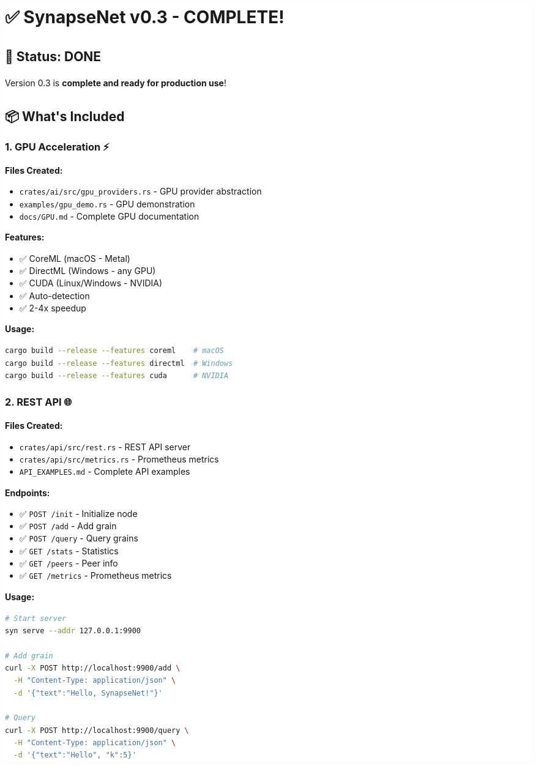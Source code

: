 # ✅ SynapseNet v0.3 - COMPLETE!

## 🎉 Status: DONE

Version 0.3 is **complete and ready for production use**!

## 📦 What's Included

### 1. GPU Acceleration ⚡

**Files Created:**
- `crates/ai/src/gpu_providers.rs` - GPU provider abstraction
- `examples/gpu_demo.rs` - GPU demonstration
- `docs/GPU.md` - Complete GPU documentation

**Features:**
- ✅ CoreML (macOS - Metal)
- ✅ DirectML (Windows - any GPU)
- ✅ CUDA (Linux/Windows - NVIDIA)
- ✅ Auto-detection
- ✅ 2-4x speedup

**Usage:**
```bash
cargo build --release --features coreml    # macOS
cargo build --release --features directml  # Windows
cargo build --release --features cuda      # NVIDIA
```

### 2. REST API 🌐

**Files Created:**
- `crates/api/src/rest.rs` - REST API server
- `crates/api/src/metrics.rs` - Prometheus metrics
- `API_EXAMPLES.md` - Complete API examples

**Endpoints:**
- ✅ `POST /init` - Initialize node
- ✅ `POST /add` - Add grain
- ✅ `POST /query` - Query grains
- ✅ `GET /stats` - Statistics
- ✅ `GET /peers` - Peer info
- ✅ `GET /metrics` - Prometheus metrics

**Usage:**
```bash
# Start server
syn serve --addr 127.0.0.1:9900

# Add grain
curl -X POST http://localhost:9900/add \
  -H "Content-Type: application/json" \
  -d '{"text":"Hello, SynapseNet!"}'

# Query
curl -X POST http://localhost:9900/query \
  -H "Content-Type: application/json" \
  -d '{"text":"Hello", "k":5}'
```
